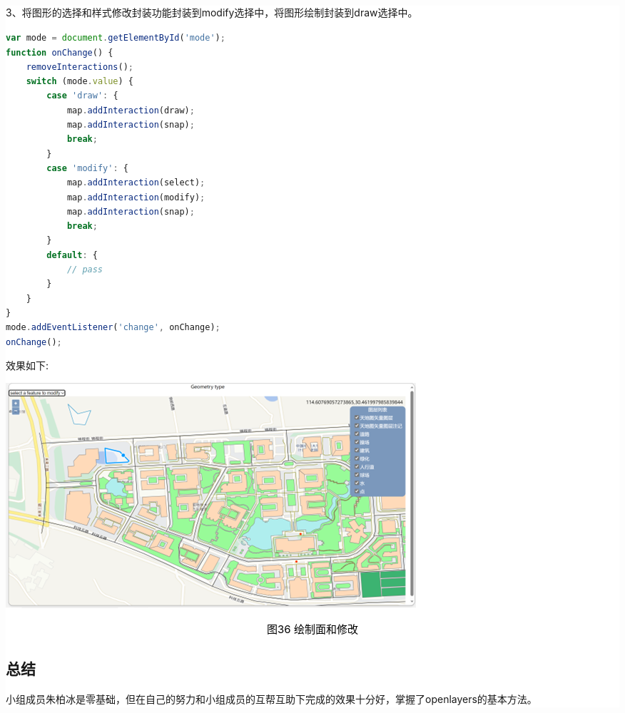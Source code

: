 3、将图形的选择和样式修改封装功能封装到modify选择中，将图形绘制封装到draw选择中。

```javascript
var mode = document.getElementById('mode');
function onChange() {
    removeInteractions();
    switch (mode.value) {
        case 'draw': {
            map.addInteraction(draw);
            map.addInteraction(snap);
            break;
        }
        case 'modify': {
            map.addInteraction(select);
            map.addInteraction(modify);
            map.addInteraction(snap);
            break;
        }
        default: {
            // pass
        }
    }
}
mode.addEventListener('change', onChange);
onChange();
```

效果如下:

![image-20230428162321617](README.assets/image-20230428162321617.png)

<center style="font-size:15px;color:#000000;">图36 绘制面和修改</center> 

##  总结

小组成员朱柏冰是零基础，但在自己的努力和小组成员的互帮互助下完成的效果十分好，掌握了openlayers的基本方法。
